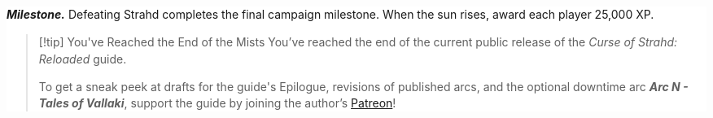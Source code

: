 ***Milestone.*** Defeating Strahd completes the final campaign milestone. When the sun rises, award each player 25,000 XP.

> [!tip] You've Reached the End of the Mists
> You’ve reached the end of the current public release of the *Curse of Strahd: Reloaded* guide.
> 
> To get a sneak peek at drafts for the guide's Epilogue, revisions of published arcs, and the optional downtime arc ***Arc N - Tales of Vallaki***, support the guide by joining the author’s [Patreon](https://www.patreon.com/DragnaCarta)!
